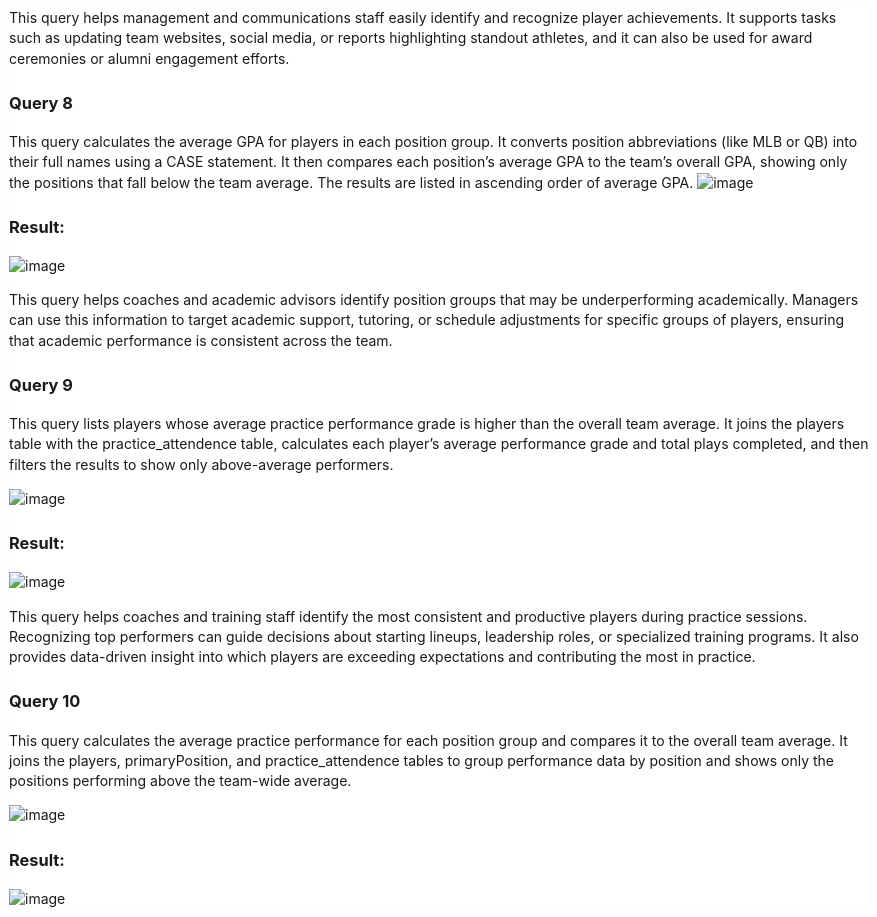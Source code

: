 This query helps management and communications staff easily identify and recognize player achievements. It supports tasks such as updating team websites, social media, or reports highlighting standout athletes, and it can also be used for award ceremonies or alumni engagement efforts.

### Query 8 
This query calculates the average GPA for players in each position group. It converts position abbreviations (like MLB or QB) into their full names using a CASE statement. It then compares each position’s average GPA to the team’s overall GPA, showing only the positions that fall below the team average. The results are listed in ascending order of average GPA.
<img width="600" height="700" alt="image" src="https://github.com/user-attachments/assets/eda731d0-54cb-460d-90f1-3beb362aec4a" />

### Result:

<img width="300" height="200" alt="image" src="https://github.com/user-attachments/assets/1b37a74a-4a08-42ac-995e-567ccef5a538" />

This query helps coaches and academic advisors identify position groups that may be underperforming academically. Managers can use this information to target academic support, tutoring, or schedule adjustments for specific groups of players, ensuring that academic performance is consistent across the team.


### Query 9 
This query lists players whose average practice performance grade is higher than the overall team average. It joins the players table with the practice_attendence table, calculates each player’s average performance grade and total plays completed, and then filters the results to show only above-average performers.

<img width="500" height="300" alt="image" src="https://github.com/user-attachments/assets/d889c96b-8112-49d4-80f2-7c560d36ccdf" />

### Result:

<img width="400" height="600" alt="image" src="https://github.com/user-attachments/assets/fb06ac55-ab3f-46b2-929b-2e609ff40f03" />

This query helps coaches and training staff identify the most consistent and productive players during practice sessions. Recognizing top performers can guide decisions about starting lineups, leadership roles, or specialized training programs. It also provides data-driven insight into which players are exceeding expectations and contributing the most in practice.

### Query 10 
This query calculates the average practice performance for each position group and compares it to the overall team average. It joins the players, primaryPosition, and practice_attendence tables to group performance data by position and shows only the positions performing above the team-wide average.

<img width="600" height="400" alt="image" src="https://github.com/user-attachments/assets/3984a7bc-60be-4b98-9d7f-706f0e341b1e" />

### Result:

<img width="300" height="100" alt="image" src="https://github.com/user-attachments/assets/42766217-e6be-47f4-a65e-355dfd6a79a4" />

